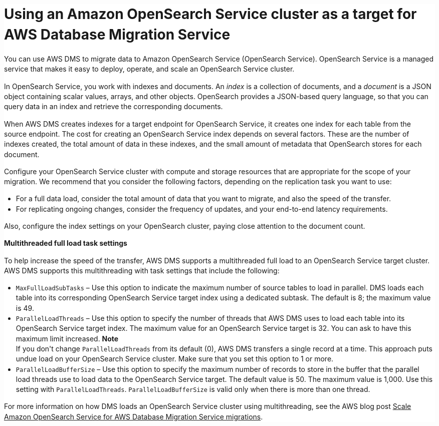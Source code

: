 # Using an Amazon OpenSearch Service cluster as a target for AWS Database Migration Service<a name="CHAP_Target.Elasticsearch"></a>

You can use AWS DMS to migrate data to Amazon OpenSearch Service \(OpenSearch Service\)\. OpenSearch Service is a managed service that makes it easy to deploy, operate, and scale an OpenSearch Service cluster\. 

In OpenSearch Service, you work with indexes and documents\. An *index* is a collection of documents, and a *document* is a JSON object containing scalar values, arrays, and other objects\. OpenSearch provides a JSON\-based query language, so that you can query data in an index and retrieve the corresponding documents\.

When AWS DMS creates indexes for a target endpoint for OpenSearch Service, it creates one index for each table from the source endpoint\. The cost for creating an OpenSearch Service index depends on several factors\. These are the number of indexes created, the total amount of data in these indexes, and the small amount of metadata that OpenSearch stores for each document\.

Configure your OpenSearch Service cluster with compute and storage resources that are appropriate for the scope of your migration\. We recommend that you consider the following factors, depending on the replication task you want to use:
+ For a full data load, consider the total amount of data that you want to migrate, and also the speed of the transfer\.
+ For replicating ongoing changes, consider the frequency of updates, and your end\-to\-end latency requirements\.

Also, configure the index settings on your OpenSearch cluster, paying close attention to the document count\.

**Multithreaded full load task settings**

To help increase the speed of the transfer, AWS DMS supports a multithreaded full load to an OpenSearch Service target cluster\. AWS DMS supports this multithreading with task settings that include the following:
+ `MaxFullLoadSubTasks` – Use this option to indicate the maximum number of source tables to load in parallel\. DMS loads each table into its corresponding OpenSearch Service target index using a dedicated subtask\. The default is 8; the maximum value is 49\.
+ `ParallelLoadThreads` – Use this option to specify the number of threads that AWS DMS uses to load each table into its OpenSearch Service target index\. The maximum value for an OpenSearch Service target is 32\. You can ask to have this maximum limit increased\.
**Note**  
If you don't change `ParallelLoadThreads` from its default \(0\), AWS DMS transfers a single record at a time\. This approach puts undue load on your OpenSearch Service cluster\. Make sure that you set this option to 1 or more\.
+ `ParallelLoadBufferSize` – Use this option to specify the maximum number of records to store in the buffer that the parallel load threads use to load data to the OpenSearch Service target\. The default value is 50\. The maximum value is 1,000\. Use this setting with `ParallelLoadThreads`\. `ParallelLoadBufferSize` is valid only when there is more than one thread\.

For more information on how DMS loads an OpenSearch Service cluster using multithreading, see the AWS blog post [Scale Amazon OpenSearch Service for AWS Database Migration Service migrations](http://aws.amazon.com/blogs/database/scale-amazon-elasticsearch-service-for-aws-database-migration-service-migrations/)\. 
